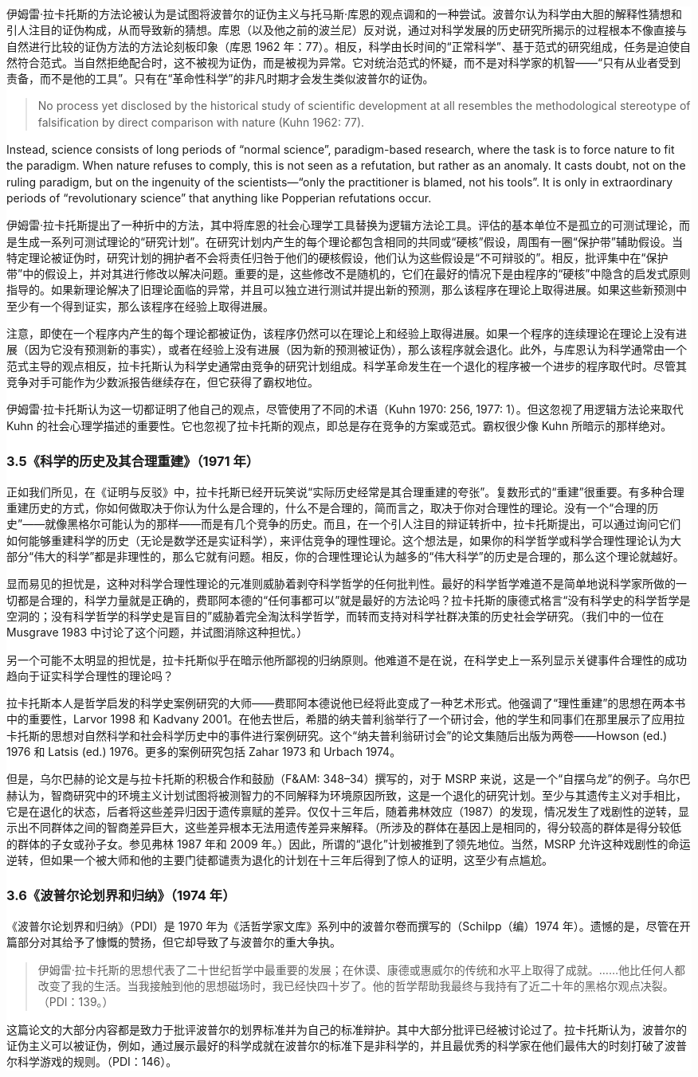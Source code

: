 伊姆雷·拉卡托斯的方法论被认为是试图将波普尔的证伪主义与托马斯·库恩的观点调和的一种尝试。波普尔认为科学由大胆的解释性猜想和引人注目的证伪构成，从而导致新的猜想。库恩（以及他之前的波兰尼）反对说，通过对科学发展的历史研究所揭示的过程根本不像直接与自然进行比较的证伪方法的方法论刻板印象（库恩 1962 年：77）。相反，科学由长时间的“正常科学”、基于范式的研究组成，任务是迫使自然符合范式。当自然拒绝配合时，这不被视为证伪，而是被视为异常。它对统治范式的怀疑，而不是对科学家的机智——“只有从业者受到责备，而不是他的工具”。只有在“革命性科学”的非凡时期才会发生类似波普尔的证伪。

> No process yet disclosed by the historical study of scientific development at all resembles the methodological stereotype of falsification by direct comparison with nature (Kuhn 1962: 77).

Instead, science consists of long periods of “normal science”, paradigm-based research, where the task is to force nature to fit the paradigm. When nature refuses to comply, this is not seen as a refutation, but rather as an anomaly. It casts doubt, not on the ruling paradigm, but on the ingenuity of the scientists—“only the practitioner is blamed, not his tools”. It is only in extraordinary periods of “revolutionary science” that anything like Popperian refutations occur.

伊姆雷·拉卡托斯提出了一种折中的方法，其中将库恩的社会心理学工具替换为逻辑方法论工具。评估的基本单位不是孤立的可测试理论，而是生成一系列可测试理论的“研究计划”。在研究计划内产生的每个理论都包含相同的共同或“硬核”假设，周围有一圈“保护带”辅助假设。当特定理论被证伪时，研究计划的拥护者不会将责任归咎于他们的硬核假设，他们认为这些假设是“不可辩驳的”。相反，批评集中在“保护带”中的假设上，并对其进行修改以解决问题。重要的是，这些修改不是随机的，它们在最好的情况下是由程序的“硬核”中隐含的启发式原则指导的。如果新理论解决了旧理论面临的异常，并且可以独立进行测试并提出新的预测，那么该程序在理论上取得进展。如果这些新预测中至少有一个得到证实，那么该程序在经验上取得进展。

注意，即使在一个程序内产生的每个理论都被证伪，该程序仍然可以在理论上和经验上取得进展。如果一个程序的连续理论在理论上没有进展（因为它没有预测新的事实），或者在经验上没有进展（因为新的预测被证伪），那么该程序就会退化。此外，与库恩认为科学通常由一个范式主导的观点相反，拉卡托斯认为科学史通常由竞争的研究计划组成。科学革命发生在一个退化的程序被一个进步的程序取代时。尽管其竞争对手可能作为少数派报告继续存在，但它获得了霸权地位。

伊姆雷·拉卡托斯认为这一切都证明了他自己的观点，尽管使用了不同的术语（Kuhn 1970: 256, 1977: 1）。但这忽视了用逻辑方法论来取代 Kuhn 的社会心理学描述的重要性。它也忽视了拉卡托斯的观点，即总是存在竞争的方案或范式。霸权很少像 Kuhn 所暗示的那样绝对。

### 3.5《科学的历史及其合理重建》（1971 年）

正如我们所见，在《证明与反驳》中，拉卡托斯已经开玩笑说“实际历史经常是其合理重建的夸张”。复数形式的“重建”很重要。有多种合理重建历史的方式，你如何做取决于你认为什么是合理的，什么不是合理的，简而言之，取决于你对合理性的理论。没有一个“合理的历史”——就像黑格尔可能认为的那样——而是有几个竞争的历史。而且，在一个引人注目的辩证转折中，拉卡托斯提出，可以通过询问它们如何能够重建科学的历史（无论是数学还是实证科学），来评估竞争的理性理论。这个想法是，如果你的科学哲学或科学合理性理论认为大部分“伟大的科学”都是非理性的，那么它就有问题。相反，你的合理性理论认为越多的“伟大科学”的历史是合理的，那么这个理论就越好。

显而易见的担忧是，这种对科学合理性理论的元准则威胁着剥夺科学哲学的任何批判性。最好的科学哲学难道不是简单地说科学家所做的一切都是合理的，科学力量就是正确的，费耶阿本德的“任何事都可以”就是最好的方法论吗？拉卡托斯的康德式格言“没有科学史的科学哲学是空洞的；没有科学哲学的科学史是盲目的”威胁着完全淘汰科学哲学，而转而支持对科学社群决策的历史社会学研究。（我们中的一位在 Musgrave 1983 中讨论了这个问题，并试图消除这种担忧。）

另一个可能不太明显的担忧是，拉卡托斯似乎在暗示他所鄙视的归纳原则。他难道不是在说，在科学史上一系列显示关键事件合理性的成功趋向于证实科学合理性的理论吗？

拉卡托斯本人是哲学启发的科学史案例研究的大师——费耶阿本德说他已经将此变成了一种艺术形式。他强调了“理性重建”的思想在两本书中的重要性，Larvor 1998 和 Kadvany 2001。在他去世后，希腊的纳夫普利翁举行了一个研讨会，他的学生和同事们在那里展示了应用拉卡托斯的思想对自然科学和社会科学历史中的事件进行案例研究。这个“纳夫普利翁研讨会”的论文集随后出版为两卷——Howson (ed.) 1976 和 Latsis (ed.) 1976。更多的案例研究包括 Zahar 1973 和 Urbach 1974。

但是，乌尔巴赫的论文是与拉卡托斯的积极合作和鼓励（F&AM: 348–34）撰写的，对于 MSRP 来说，这是一个“自摆乌龙”的例子。乌尔巴赫认为，智商研究中的环境主义计划试图将被测智力的不同解释为环境原因所致，这是一个退化的研究计划。至少与其遗传主义对手相比，它是在退化的状态，后者将这些差异归因于遗传禀赋的差异。仅仅十三年后，随着弗林效应（1987）的发现，情况发生了戏剧性的逆转，显示出不同群体之间的智商差异巨大，这些差异根本无法用遗传差异来解释。（所涉及的群体在基因上是相同的，得分较高的群体是得分较低的群体的子女或孙子女。参见弗林 1987 年和 2009 年。）因此，所谓的“退化”计划被推到了领先地位。当然，MSRP 允许这种戏剧性的命运逆转，但如果一个被大师和他的主要门徒都谴责为退化的计划在十三年后得到了惊人的证明，这至少有点尴尬。

### 3.6《波普尔论划界和归纳》（1974 年）

《波普尔论划界和归纳》（PDI）是 1970 年为《活哲学家文库》系列中的波普尔卷而撰写的（Schilpp（编）1974 年）。遗憾的是，尽管在开篇部分对其给予了慷慨的赞扬，但它却导致了与波普尔的重大争执。

> 伊姆雷·拉卡托斯的思想代表了二十世纪哲学中最重要的发展；在休谟、康德或惠威尔的传统和水平上取得了成就。……他比任何人都改变了我的生活。当我接触到他的思想磁场时，我已经快四十岁了。他的哲学帮助我最终与我持有了近二十年的黑格尔观点决裂。（PDI：139。）

这篇论文的大部分内容都是致力于批评波普尔的划界标准并为自己的标准辩护。其中大部分批评已经被讨论过了。拉卡托斯认为，波普尔的证伪主义可以被证伪，例如，通过展示最好的科学成就在波普尔的标准下是非科学的，并且最优秀的科学家在他们最伟大的时刻打破了波普尔科学游戏的规则。（PDI：146）。
